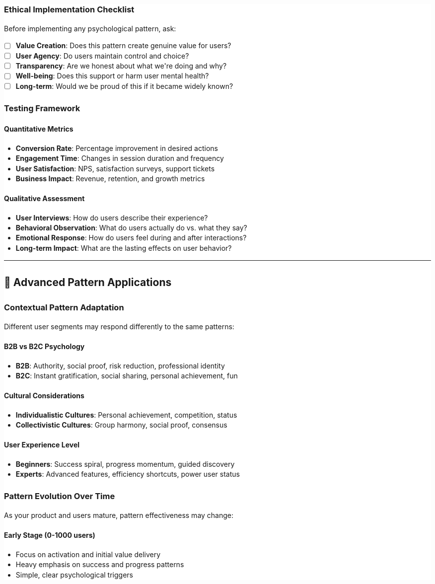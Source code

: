 ### **Ethical Implementation Checklist**

Before implementing any psychological pattern, ask:

- [ ] **Value Creation**: Does this pattern create genuine value for users?
- [ ] **User Agency**: Do users maintain control and choice?
- [ ] **Transparency**: Are we honest about what we're doing and why?
- [ ] **Well-being**: Does this support or harm user mental health?
- [ ] **Long-term**: Would we be proud of this if it became widely known?

### **Testing Framework**

#### **Quantitative Metrics**
- **Conversion Rate**: Percentage improvement in desired actions
- **Engagement Time**: Changes in session duration and frequency
- **User Satisfaction**: NPS, satisfaction surveys, support tickets
- **Business Impact**: Revenue, retention, and growth metrics

#### **Qualitative Assessment**
- **User Interviews**: How do users describe their experience?
- **Behavioral Observation**: What do users actually do vs. what they say?
- **Emotional Response**: How do users feel during and after interactions?
- **Long-term Impact**: What are the lasting effects on user behavior?

---

## 🔮 **Advanced Pattern Applications**

### **Contextual Pattern Adaptation**

Different user segments may respond differently to the same patterns:

#### **B2B vs B2C Psychology**
- **B2B**: Authority, social proof, risk reduction, professional identity
- **B2C**: Instant gratification, social sharing, personal achievement, fun

#### **Cultural Considerations**
- **Individualistic Cultures**: Personal achievement, competition, status
- **Collectivistic Cultures**: Group harmony, social proof, consensus

#### **User Experience Level**
- **Beginners**: Success spiral, progress momentum, guided discovery
- **Experts**: Advanced features, efficiency shortcuts, power user status

### **Pattern Evolution Over Time**

As your product and users mature, pattern effectiveness may change:

#### **Early Stage (0-1000 users)**
- Focus on activation and initial value delivery
- Heavy emphasis on success and progress patterns
- Simple, clear psychological triggers
